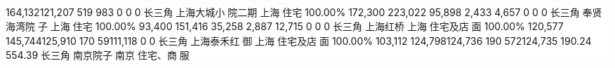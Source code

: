 164,132121,207
519
983
0
0
0
长三角
上海大城小
院二期
上海
住宅
100.00%
172,300
223,022
95,898
2,433
4,657
0
0
0
长三角
奉贤海湾院
子
上海
住宅
100.00%
93,400
151,416
35,258
2,887
12,715
0
0
0
长三角
上海红桥
上海
住宅及店
面
100.00%
120,577
145,744125,910
170
59111,118
0
0
长三角
上海泰禾红
御
上海
住宅及店
面
100.00%
103,112
124,798124,736
190
572124,735
190.24
554.39
长三角
南京院子
南京
住宅、商
服